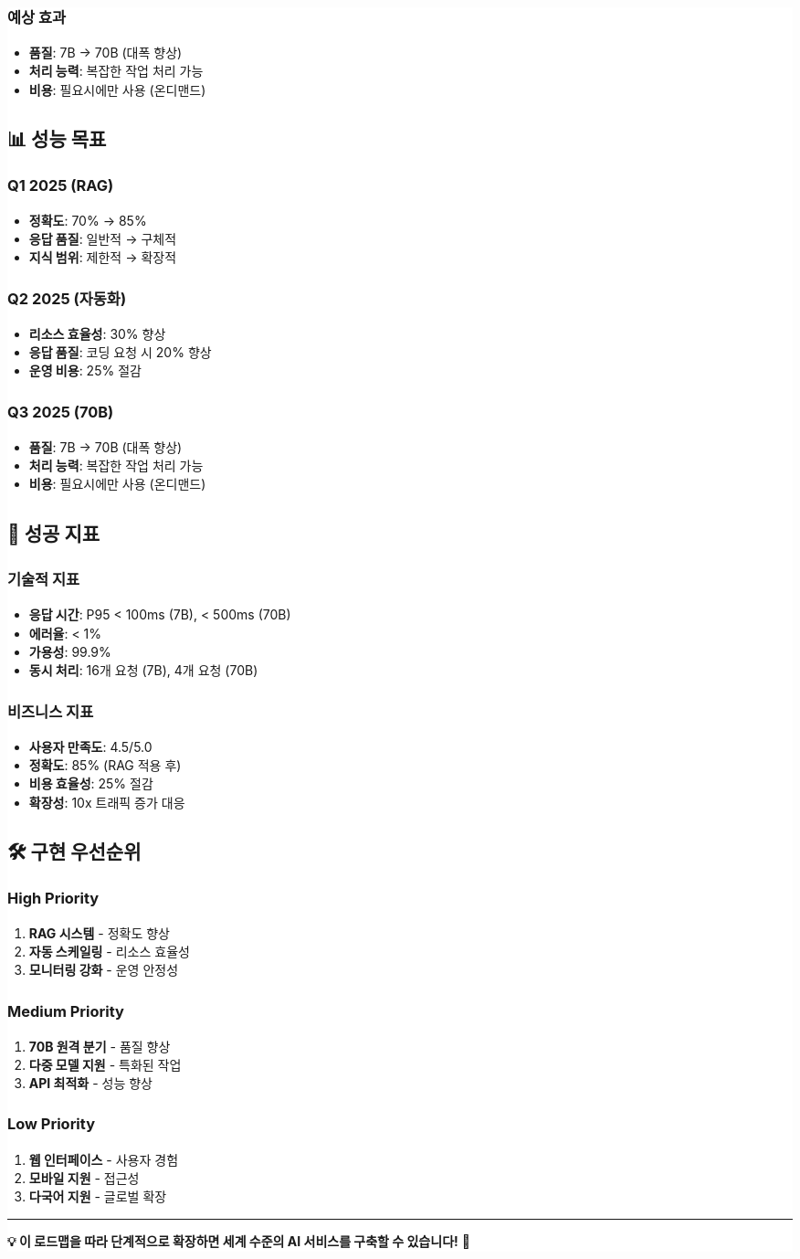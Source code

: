 ### **예상 효과**
- **품질**: 7B → 70B (대폭 향상)
- **처리 능력**: 복잡한 작업 처리 가능
- **비용**: 필요시에만 사용 (온디맨드)

## 📊 **성능 목표**

### **Q1 2025 (RAG)**
- **정확도**: 70% → 85%
- **응답 품질**: 일반적 → 구체적
- **지식 범위**: 제한적 → 확장적

### **Q2 2025 (자동화)**
- **리소스 효율성**: 30% 향상
- **응답 품질**: 코딩 요청 시 20% 향상
- **운영 비용**: 25% 절감

### **Q3 2025 (70B)**
- **품질**: 7B → 70B (대폭 향상)
- **처리 능력**: 복잡한 작업 처리 가능
- **비용**: 필요시에만 사용 (온디맨드)

## 🎯 **성공 지표**

### **기술적 지표**
- **응답 시간**: P95 < 100ms (7B), < 500ms (70B)
- **에러율**: < 1%
- **가용성**: 99.9%
- **동시 처리**: 16개 요청 (7B), 4개 요청 (70B)

### **비즈니스 지표**
- **사용자 만족도**: 4.5/5.0
- **정확도**: 85% (RAG 적용 후)
- **비용 효율성**: 25% 절감
- **확장성**: 10x 트래픽 증가 대응

## 🛠️ **구현 우선순위**

### **High Priority**
1. **RAG 시스템** - 정확도 향상
2. **자동 스케일링** - 리소스 효율성
3. **모니터링 강화** - 운영 안정성

### **Medium Priority**
1. **70B 원격 분기** - 품질 향상
2. **다중 모델 지원** - 특화된 작업
3. **API 최적화** - 성능 향상

### **Low Priority**
1. **웹 인터페이스** - 사용자 경험
2. **모바일 지원** - 접근성
3. **다국어 지원** - 글로벌 확장

---

**💡 이 로드맵을 따라 단계적으로 확장하면 세계 수준의 AI 서비스를 구축할 수 있습니다!** 🚀
